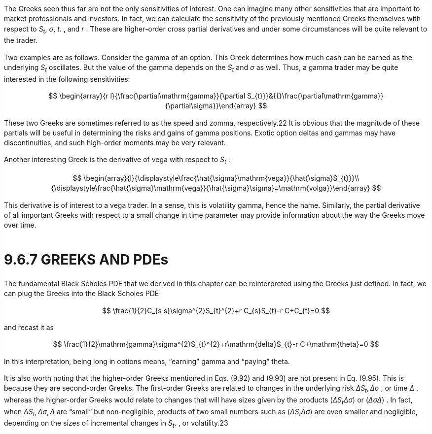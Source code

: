 The Greeks seen thus far are not the only sensitivities of interest. One can imagine many other sensitivities that are important to market professionals and investors. In fact, we can calculate the sensitivity of the previously mentioned Greeks themselves with respect to $S_{t},~\sigma,~t.$ , and $r$ . These are higher-order cross partial derivatives and under some circumstances will be quite relevant to the trader.  

Two examples are as follows. Consider the gamma of an option. This Greek determines how much cash can be earned as the underlying $S_{t}$ oscillates. But the value of the gamma depends on the $S_{t}$ and $\sigma$ as well. Thus, a gamma trader may be quite interested in the following sensitivities:  

$$
\begin{array}{r l}{\frac{\partial\mathrm{gamma}}{\partial S_{t}}}&{{}\frac{\partial\mathrm{gamma}}{\partial\sigma}}\end{array}
$$  

These two Greeks are sometimes referred to as the speed and zomma, respectively.22 It is obvious that the magnitude of these partials will be useful in determining the risks and gains of gamma positions. Exotic option deltas and gammas may have discontinuities, and such high-order moments may be very relevant.  

Another interesting Greek is the derivative of vega with respect to $S_{t}$ :  

$$
\begin{array}{l}{\displaystyle\frac{\hat{\sigma}\mathrm{vega}}{\hat{\sigma}S_{t}}}\\ {\displaystyle\frac{\hat{\sigma}\mathrm{vega}}{\hat{\sigma}\sigma}=\mathrm{volga}}\end{array}
$$  

This derivative is of interest to a vega trader. In a sense, this is volatility gamma, hence the name. Similarly, the partial derivative of all important Greeks with respect to a small change in time parameter may provide information about the way the Greeks move over time.  

# 9.6.7 GREEKS AND PDEs  

The fundamental Black Scholes PDE that we derived in this chapter can be reinterpreted using the Greeks just defined. In fact, we can plug the Greeks into the Black Scholes PDE  

$$
\frac{1}{2}C_{s s}\sigma^{2}S_{t}^{2}+r C_{s}S_{t}-r C+C_{t}=0
$$  

and recast it as  

$$
\frac{1}{2}\mathrm{gamma}\sigma^{2}S_{t}^{2}+r\mathrm{delta}S_{t}-r C+\mathrm{theta}=0
$$  

In this interpretation, being long in options means, “earning” gamma and “paying” theta.  

It is also worth noting that the higher-order Greeks mentioned in Eqs. (9.92) and (9.93) are not present in Eq. (9.95). This is because they are second-order Greeks. The first-order Greeks are related to changes in the underlying risk $\Delta S_{t},\Delta\sigma$ , or time $\Delta$ , whereas the higher-order Greeks would relate to changes that will have sizes given by the products $(\Delta S_{t}\Delta\sigma)$ or $(\Delta\sigma\Delta)$ . In fact, when $\Delta S_{t},\Delta\sigma,\Delta$ are “small” but non-negligible, products of two small numbers such as $(\Delta S_{t}\Delta\sigma)$ are even smaller and negligible, depending on the sizes of incremental changes in $S_{t}.$ , or volatility.23  
